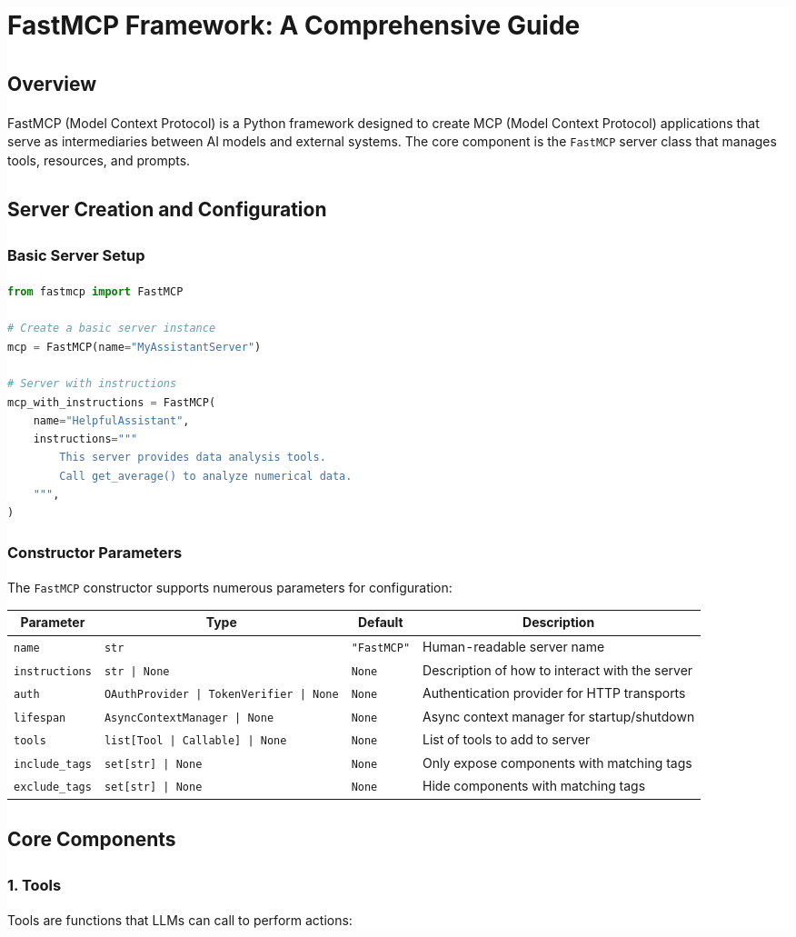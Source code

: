 # FastMCP Framework: A Comprehensive Guide

## Overview
FastMCP (Model Context Protocol) is a Python framework designed to create MCP (Model Context Protocol) applications that serve as intermediaries between AI models and external systems. The core component is the `FastMCP` server class that manages tools, resources, and prompts.

## Server Creation and Configuration

### Basic Server Setup
```python
from fastmcp import FastMCP

# Create a basic server instance
mcp = FastMCP(name="MyAssistantServer")

# Server with instructions
mcp_with_instructions = FastMCP(
    name="HelpfulAssistant",
    instructions="""
        This server provides data analysis tools.
        Call get_average() to analyze numerical data.
    """,
)
```

### Constructor Parameters
The `FastMCP` constructor supports numerous parameters for configuration:

| Parameter      | Type                                     | Default     | Description                                    |
|----------------|------------------------------------------|-------------|------------------------------------------------|
| `name`         | `str`                                    | `"FastMCP"` | Human-readable server name                     |
| `instructions` | `str \| None`                            | `None`      | Description of how to interact with the server |
| `auth`         | `OAuthProvider \| TokenVerifier \| None` | `None`      | Authentication provider for HTTP transports    |
| `lifespan`     | `AsyncContextManager \| None`            | `None`      | Async context manager for startup/shutdown     |
| `tools`        | `list[Tool \| Callable] \| None`         | `None`      | List of tools to add to server                 |
| `include_tags` | `set[str] \| None`                       | `None`      | Only expose components with matching tags      |
| `exclude_tags` | `set[str] \| None`                       | `None`      | Hide components with matching tags             |

## Core Components

### 1. Tools
Tools are functions that LLMs can call to perform actions:
